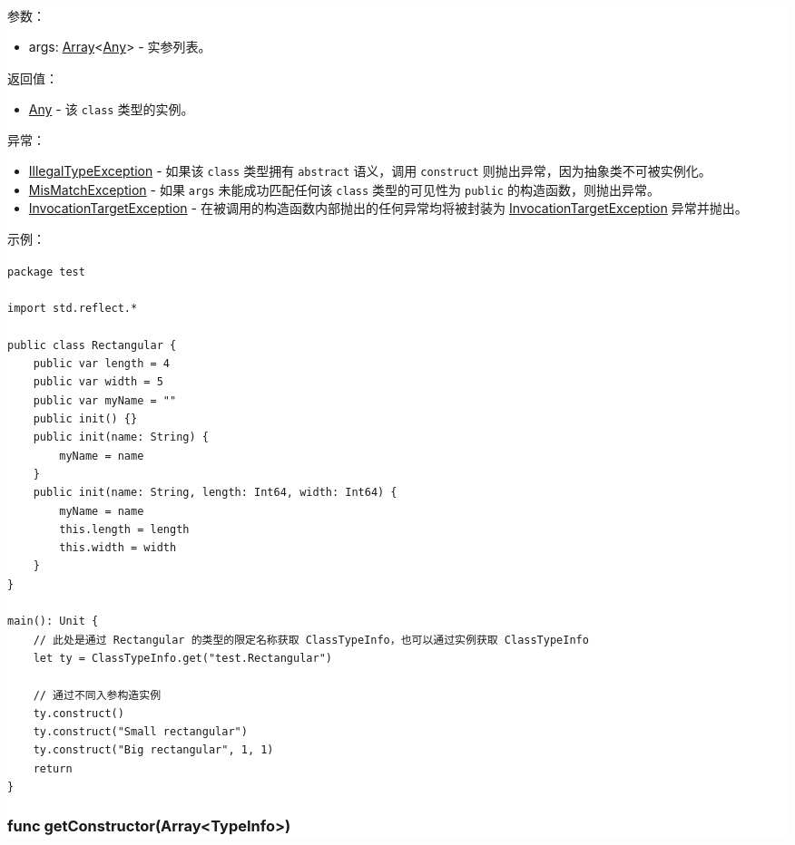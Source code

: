 参数：

- args: [Array](../../core/core_package_api/core_package_structs.md#struct-arrayt)\<[Any](../../core/core_package_api/core_package_interfaces.md#interface-any)> - 实参列表。

返回值：

- [Any](../../core/core_package_api/core_package_interfaces.md#interface-any) - 该 `class` 类型的实例。

异常：

- [IllegalTypeException](reflect_package_exceptions.md#class-illegaltypeexception) - 如果该 `class` 类型拥有 `abstract` 语义，调用 `construct` 则抛出异常，因为抽象类不可被实例化。
- [MisMatchException](reflect_package_exceptions.md#class-mismatchexception) - 如果 `args` 未能成功匹配任何该 `class` 类型的可见性为 `public` 的构造函数，则抛出异常。
- [InvocationTargetException](reflect_package_exceptions.md#class-invocationtargetexception) - 在被调用的构造函数内部抛出的任何异常均将被封装为 [InvocationTargetException](reflect_package_exceptions.md#class-invocationtargetexception) 异常并抛出。

示例：


```cangjie
package test

import std.reflect.*

public class Rectangular {
    public var length = 4
    public var width = 5
    public var myName = ""
    public init() {}
    public init(name: String) {
        myName = name
    }
    public init(name: String, length: Int64, width: Int64) {
        myName = name
        this.length = length
        this.width = width
    }
}

main(): Unit {
    // 此处是通过 Rectangular 的类型的限定名称获取 ClassTypeInfo，也可以通过实例获取 ClassTypeInfo
    let ty = ClassTypeInfo.get("test.Rectangular")

    // 通过不同入参构造实例
    ty.construct()
    ty.construct("Small rectangular")
    ty.construct("Big rectangular", 1, 1)
    return
}
```

### func getConstructor(Array\<TypeInfo>)
